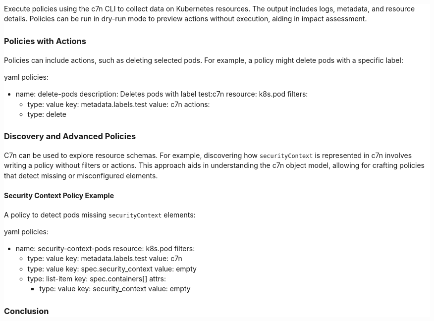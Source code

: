 Execute policies using the c7n CLI to collect data on Kubernetes resources. The output includes logs, metadata, and resource details. Policies can be run in dry-run mode to preview actions without execution, aiding in impact assessment.

### Policies with Actions

Policies can include actions, such as deleting selected pods. For example, a policy might delete pods with a specific label:

yaml
policies:
  - name: delete-pods
    description: Deletes pods with label test:c7n
    resource: k8s.pod
    filters:
      - type: value
        key: metadata.labels.test
        value: c7n
    actions:
      - type: delete


### Discovery and Advanced Policies

C7n can be used to explore resource schemas. For example, discovering how `securityContext` is represented in c7n involves writing a policy without filters or actions. This approach aids in understanding the c7n object model, allowing for crafting policies that detect missing or misconfigured elements.

#### Security Context Policy Example

A policy to detect pods missing `securityContext` elements:

yaml
policies:
  - name: security-context-pods
    resource: k8s.pod
    filters:
      - type: value
        key: metadata.labels.test
        value: c7n
      - type: value
        key: spec.security_context
        value: empty
      - type: list-item
        key: spec.containers[]
        attrs:
          - type: value
            key: security_context
            value: empty


### Conclusion
